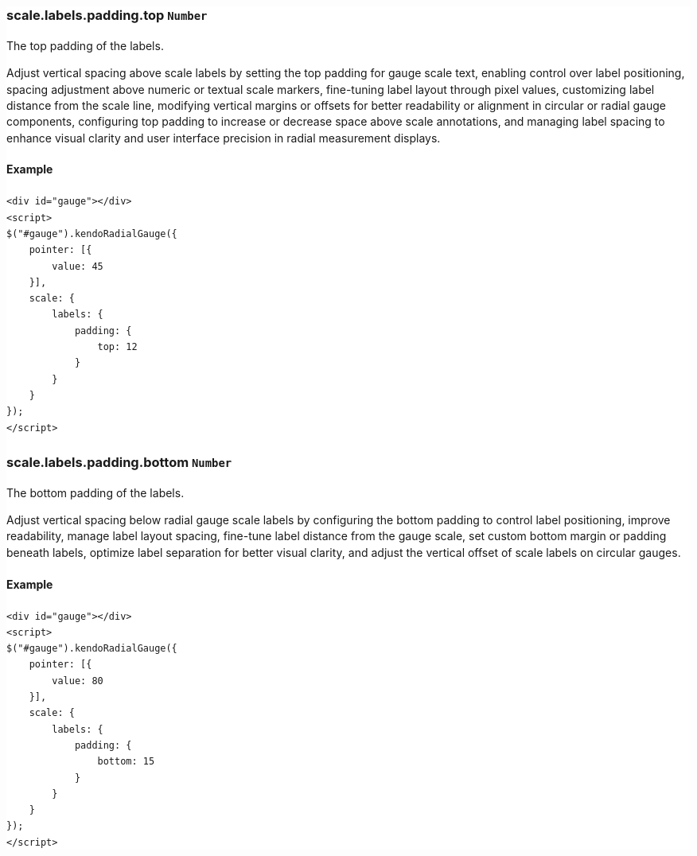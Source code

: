 ### scale.labels.padding.top `Number`

The top padding of the labels.


<div class="meta-api-description">
Adjust vertical spacing above scale labels by setting the top padding for gauge scale text, enabling control over label positioning, spacing adjustment above numeric or textual scale markers, fine-tuning label layout through pixel values, customizing label distance from the scale line, modifying vertical margins or offsets for better readability or alignment in circular or radial gauge components, configuring top padding to increase or decrease space above scale annotations, and managing label spacing to enhance visual clarity and user interface precision in radial measurement displays.
</div>

#### Example

    <div id="gauge"></div>
    <script>
    $("#gauge").kendoRadialGauge({
        pointer: [{
            value: 45
        }],
        scale: {
            labels: {
                padding: {
                    top: 12
                }
            }
        }
    });
    </script>

### scale.labels.padding.bottom `Number`

The bottom padding of the labels.


<div class="meta-api-description">
Adjust vertical spacing below radial gauge scale labels by configuring the bottom padding to control label positioning, improve readability, manage label layout spacing, fine-tune label distance from the gauge scale, set custom bottom margin or padding beneath labels, optimize label separation for better visual clarity, and adjust the vertical offset of scale labels on circular gauges.
</div>

#### Example

    <div id="gauge"></div>
    <script>
    $("#gauge").kendoRadialGauge({
        pointer: [{
            value: 80
        }],
        scale: {
            labels: {
                padding: {
                    bottom: 15
                }
            }
        }
    });
    </script>
